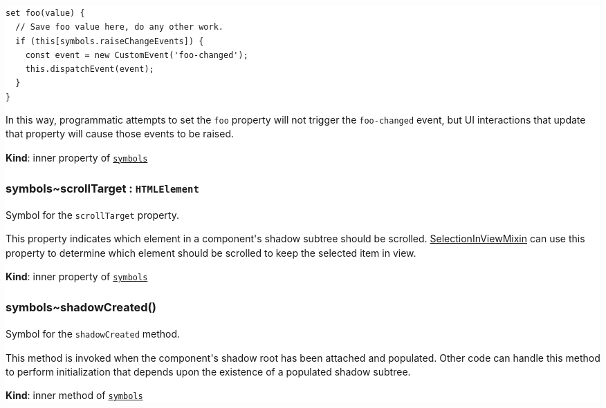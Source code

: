     set foo(value) {
      // Save foo value here, do any other work.
      if (this[symbols.raiseChangeEvents]) {
        const event = new CustomEvent('foo-changed');
        this.dispatchEvent(event);
      }
    }

In this way, programmatic attempts to set the `foo` property will not
trigger the `foo-changed` event, but UI interactions that update that
property will cause those events to be raised.

  **Kind**: inner property of <code>[symbols](#module_symbols)</code>
<a name="module_symbols..scrollTarget"></a>

### symbols~scrollTarget : <code>HTMLElement</code>
Symbol for the `scrollTarget` property.

This property indicates which element in a component's shadow subtree
should be scrolled. [SelectionInViewMixin](SelectionInViewMixin) can use
this property to determine which element should be scrolled to keep the
selected item in view.

  **Kind**: inner property of <code>[symbols](#module_symbols)</code>
<a name="module_symbols..shadowCreated"></a>

### symbols~shadowCreated()
Symbol for the `shadowCreated` method.

This method is invoked when the component's shadow root has been attached
and populated. Other code can handle this method to perform initialization
that depends upon the existence of a populated shadow subtree.

  **Kind**: inner method of <code>[symbols](#module_symbols)</code>

